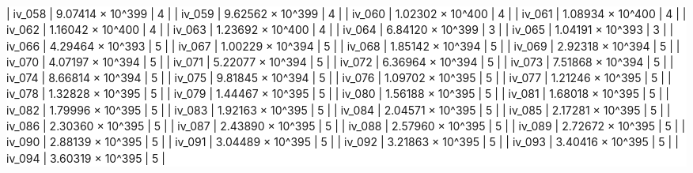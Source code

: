 | iv_058 | 9.07414 × 10^399 | 4 |
| iv_059 | 9.62562 × 10^399 | 4 |
| iv_060 | 1.02302 × 10^400 | 4 |
| iv_061 | 1.08934 × 10^400 | 4 |
| iv_062 | 1.16042 × 10^400 | 4 |
| iv_063 | 1.23692 × 10^400 | 4 |
| iv_064 | 6.84120 × 10^399 | 3 |
| iv_065 | 1.04191 × 10^393 | 3 |
| iv_066 | 4.29464 × 10^393 | 5 |
| iv_067 | 1.00229 × 10^394 | 5 |
| iv_068 | 1.85142 × 10^394 | 5 |
| iv_069 | 2.92318 × 10^394 | 5 |
| iv_070 | 4.07197 × 10^394 | 5 |
| iv_071 | 5.22077 × 10^394 | 5 |
| iv_072 | 6.36964 × 10^394 | 5 |
| iv_073 | 7.51868 × 10^394 | 5 |
| iv_074 | 8.66814 × 10^394 | 5 |
| iv_075 | 9.81845 × 10^394 | 5 |
| iv_076 | 1.09702 × 10^395 | 5 |
| iv_077 | 1.21246 × 10^395 | 5 |
| iv_078 | 1.32828 × 10^395 | 5 |
| iv_079 | 1.44467 × 10^395 | 5 |
| iv_080 | 1.56188 × 10^395 | 5 |
| iv_081 | 1.68018 × 10^395 | 5 |
| iv_082 | 1.79996 × 10^395 | 5 |
| iv_083 | 1.92163 × 10^395 | 5 |
| iv_084 | 2.04571 × 10^395 | 5 |
| iv_085 | 2.17281 × 10^395 | 5 |
| iv_086 | 2.30360 × 10^395 | 5 |
| iv_087 | 2.43890 × 10^395 | 5 |
| iv_088 | 2.57960 × 10^395 | 5 |
| iv_089 | 2.72672 × 10^395 | 5 |
| iv_090 | 2.88139 × 10^395 | 5 |
| iv_091 | 3.04489 × 10^395 | 5 |
| iv_092 | 3.21863 × 10^395 | 5 |
| iv_093 | 3.40416 × 10^395 | 5 |
| iv_094 | 3.60319 × 10^395 | 5 |